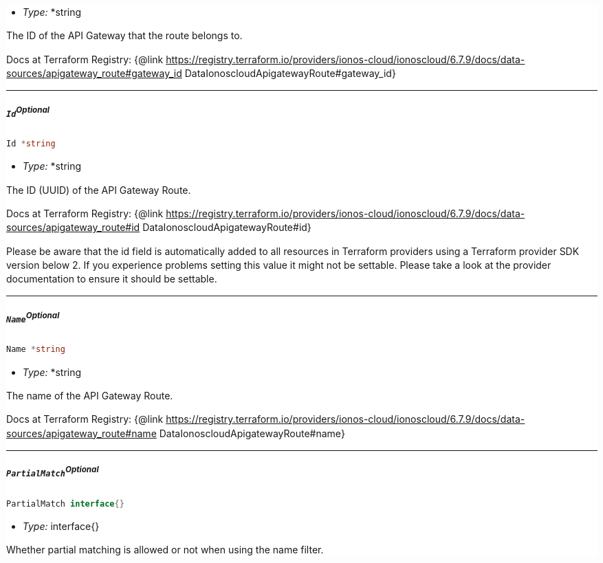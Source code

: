 - *Type:* *string

The ID of the API Gateway that the route belongs to.

Docs at Terraform Registry: {@link https://registry.terraform.io/providers/ionos-cloud/ionoscloud/6.7.9/docs/data-sources/apigateway_route#gateway_id DataIonoscloudApigatewayRoute#gateway_id}

---

##### `Id`<sup>Optional</sup> <a name="Id" id="@cdktf/provider-ionoscloud.dataIonoscloudApigatewayRoute.DataIonoscloudApigatewayRouteConfig.property.id"></a>

```go
Id *string
```

- *Type:* *string

The ID (UUID) of the API Gateway Route.

Docs at Terraform Registry: {@link https://registry.terraform.io/providers/ionos-cloud/ionoscloud/6.7.9/docs/data-sources/apigateway_route#id DataIonoscloudApigatewayRoute#id}

Please be aware that the id field is automatically added to all resources in Terraform providers using a Terraform provider SDK version below 2.
If you experience problems setting this value it might not be settable. Please take a look at the provider documentation to ensure it should be settable.

---

##### `Name`<sup>Optional</sup> <a name="Name" id="@cdktf/provider-ionoscloud.dataIonoscloudApigatewayRoute.DataIonoscloudApigatewayRouteConfig.property.name"></a>

```go
Name *string
```

- *Type:* *string

The name of the API Gateway Route.

Docs at Terraform Registry: {@link https://registry.terraform.io/providers/ionos-cloud/ionoscloud/6.7.9/docs/data-sources/apigateway_route#name DataIonoscloudApigatewayRoute#name}

---

##### `PartialMatch`<sup>Optional</sup> <a name="PartialMatch" id="@cdktf/provider-ionoscloud.dataIonoscloudApigatewayRoute.DataIonoscloudApigatewayRouteConfig.property.partialMatch"></a>

```go
PartialMatch interface{}
```

- *Type:* interface{}

Whether partial matching is allowed or not when using the name filter.
